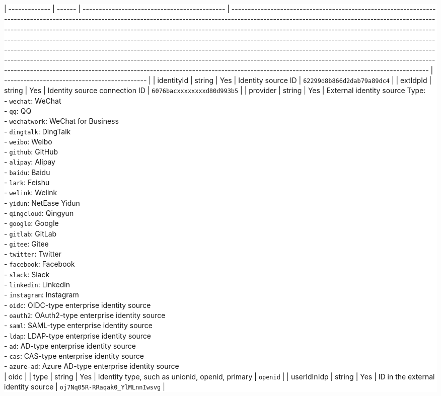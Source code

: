 | ------------- | ------ | -------------------------------------------- | ------------------------------------------------------------------------------------------------------------------------------------------------------------------------------------------------------------------------------------------------------------------------------------------------------------------------------------------------------------------------------------------------------------------------------------------------------------------------------------------------------------------------------------------------------------------------------------------------------------------------------------------------------------------------------------------------------------------------------------------------------------------------------------------------------------------------------------------------------------------------------------------- | -------------------------------------------- |
| identityId    | string | Yes                                          | Identity source ID                                                                                                                                                                                                                                                                                                                                                                                                                                                                                                                                                                                                                                                                                                                                                                                                                                                                          | `62299d8b866d2dab79a89dc4`                   |
| extIdpId      | string | Yes                                          | Identity source connection ID                                                                                                                                                                                                                                                                                                                                                                                                                                                                                                                                                                                                                                                                                                                                                                                                                                                               | `6076bacxxxxxxxxd80d993b5`                   |
| provider      | string | Yes                                          | External identity source Type:<br>- `wechat`: WeChat<br>- `qq`: QQ<br>- `wechatwork`: WeChat for Business<br>- `dingtalk`: DingTalk<br>- `weibo`: Weibo<br>- `github`: GitHub<br>- `alipay`: Alipay<br>- `baidu`: Baidu<br>- `lark`: Feishu<br>- `welink`: Welink<br>- `yidun`: NetEase Yidun<br>- `qingcloud`: Qingyun<br>- `google`: Google<br>- `gitlab`: GitLab<br>- `gitee`: Gitee<br>- `twitter`: Twitter<br>- `facebook`: Facebook<br>- `slack`: Slack<br>- `linkedin`: Linkedin<br>- `instagram`: Instagram<br>- `oidc`: OIDC-type enterprise identity source<br>- `oauth2`: OAuth2-type enterprise identity source<br>- `saml`: SAML-type enterprise identity source<br>- `ldap`: LDAP-type enterprise identity source<br>- `ad`: AD-type enterprise identity source<br>- `cas`: CAS-type enterprise identity source<br>- `azure-ad`: Azure AD-type enterprise identity source<br> | oidc                                         |
| type          | string | Yes                                          | Identity type, such as unionid, openid, primary                                                                                                                                                                                                                                                                                                                                                                                                                                                                                                                                                                                                                                                                                                                                                                                                                                             | `openid`                                     |
| userIdInIdp   | string | Yes                                          | ID in the external identity source                                                                                                                                                                                                                                                                                                                                                                                                                                                                                                                                                                                                                                                                                                                                                                                                                                                          | `oj7Nq05R-RRaqak0_YlMLnnIwsvg`               |
